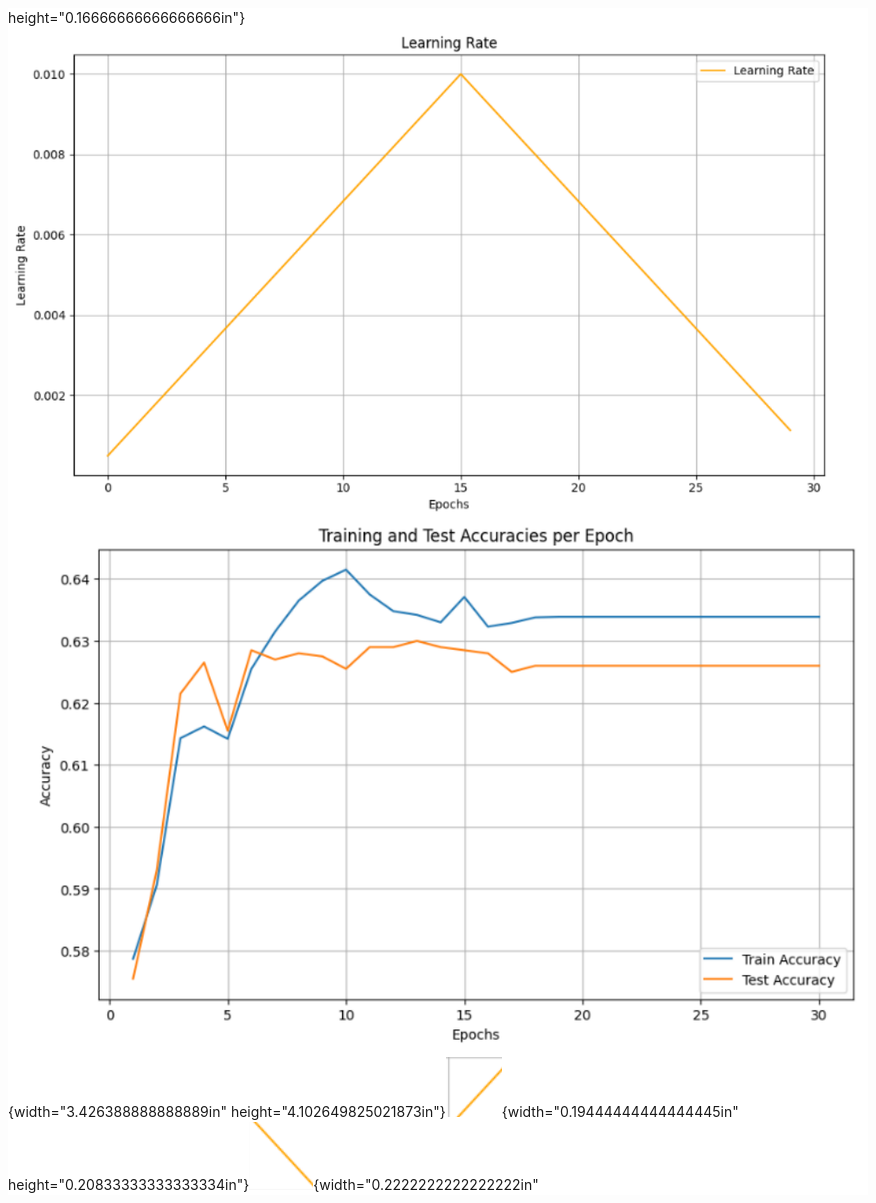 height="0.16666666666666666in"}![](./media2/media/image77.png){width="3.426388888888889in"
height="4.102649825021873in"}![](./media2/media/image78.png){width="0.19444444444444445in"
height="0.20833333333333334in"}![](./media2/media/image79.png){width="0.2222222222222222in"